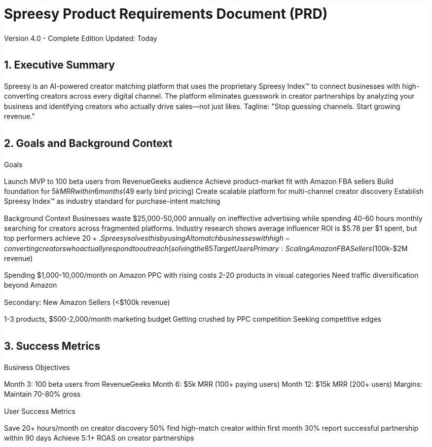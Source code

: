 # Spreesy Product Requirements Document (PRD)
Version 4.0 - Complete Edition
Updated: Today

## 1. Executive Summary
Spreesy is an AI-powered creator matching platform that uses the proprietary Spreesy Index™ to connect businesses with high-converting creators across every digital channel. The platform eliminates guesswork in creator partnerships by analyzing your business and identifying creators who actually drive sales—not just likes.
Tagline: "Stop guessing channels. Start growing revenue."
## 2. Goals and Background Context
Goals

Launch MVP to 100 beta users from RevenueGeeks audience
Achieve product-market fit with Amazon FBA sellers
Build foundation for $5k MRR within 6 months ($49 early bird pricing)
Create scalable platform for multi-channel creator discovery
Establish Spreesy Index™ as industry standard for purchase-intent matching

Background Context
Businesses waste $25,000-50,000 annually on ineffective advertising while spending 40-60 hours monthly searching for creators across fragmented platforms. Industry research shows average influencer ROI is $5.78 per $1 spent, but top performers achieve $20+. Spreesy solves this by using AI to match businesses with high-converting creators who actually respond to outreach (solving the 85% ignored outreach problem).
Target Users
Primary: Scaling Amazon FBA Sellers ($100k-$2M revenue)

Spending $1,000-10,000/month on Amazon PPC with rising costs
2-20 products in visual categories
Need traffic diversification beyond Amazon

Secondary: New Amazon Sellers (<$100k revenue)

1-3 products, $500-2,000/month marketing budget
Getting crushed by PPC competition
Seeking competitive edges

## 3. Success Metrics
Business Objectives

Month 3: 100 beta users from RevenueGeeks
Month 6: $5k MRR (100+ paying users)
Month 12: $15k MRR (200+ users)
Margins: Maintain 70-80% gross

User Success Metrics

Save 20+ hours/month on creator discovery
50% find high-match creator within first month
30% report successful partnership within 90 days
Achieve 5:1+ ROAS on creator partnerships
